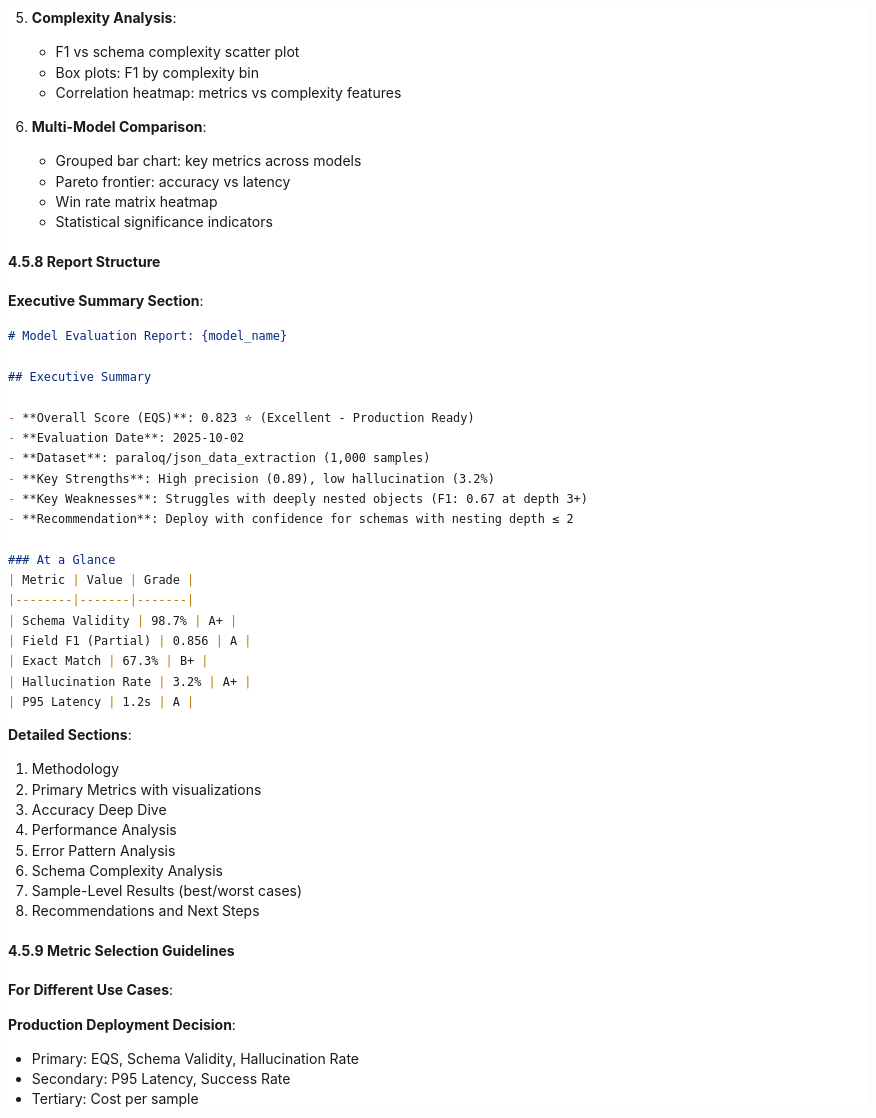 5. **Complexity Analysis**:
   - F1 vs schema complexity scatter plot
   - Box plots: F1 by complexity bin
   - Correlation heatmap: metrics vs complexity features

6. **Multi-Model Comparison**:
   - Grouped bar chart: key metrics across models
   - Pareto frontier: accuracy vs latency
   - Win rate matrix heatmap
   - Statistical significance indicators

#### 4.5.8 Report Structure

**Executive Summary Section**:
```markdown
# Model Evaluation Report: {model_name}

## Executive Summary

- **Overall Score (EQS)**: 0.823 ⭐ (Excellent - Production Ready)
- **Evaluation Date**: 2025-10-02
- **Dataset**: paraloq/json_data_extraction (1,000 samples)
- **Key Strengths**: High precision (0.89), low hallucination (3.2%)
- **Key Weaknesses**: Struggles with deeply nested objects (F1: 0.67 at depth 3+)
- **Recommendation**: Deploy with confidence for schemas with nesting depth ≤ 2

### At a Glance
| Metric | Value | Grade |
|--------|-------|-------|
| Schema Validity | 98.7% | A+ |
| Field F1 (Partial) | 0.856 | A |
| Exact Match | 67.3% | B+ |
| Hallucination Rate | 3.2% | A+ |
| P95 Latency | 1.2s | A |
```

**Detailed Sections**:
1. Methodology
2. Primary Metrics with visualizations
3. Accuracy Deep Dive
4. Performance Analysis
5. Error Pattern Analysis
6. Schema Complexity Analysis
7. Sample-Level Results (best/worst cases)
8. Recommendations and Next Steps

#### 4.5.9 Metric Selection Guidelines

**For Different Use Cases**:

**Production Deployment Decision**:
- Primary: EQS, Schema Validity, Hallucination Rate
- Secondary: P95 Latency, Success Rate
- Tertiary: Cost per sample
